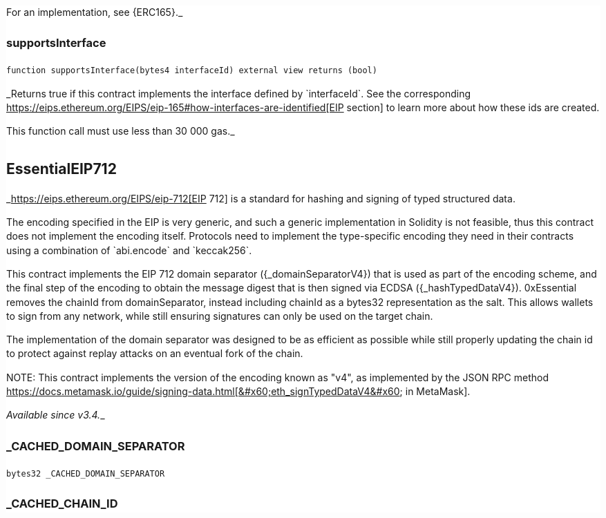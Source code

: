 For an implementation, see {ERC165}._

### supportsInterface

```solidity
function supportsInterface(bytes4 interfaceId) external view returns (bool)
```

_Returns true if this contract implements the interface defined by
&#x60;interfaceId&#x60;. See the corresponding
https://eips.ethereum.org/EIPS/eip-165#how-interfaces-are-identified[EIP section]
to learn more about how these ids are created.

This function call must use less than 30 000 gas._

## EssentialEIP712

_https://eips.ethereum.org/EIPS/eip-712[EIP 712] is a standard for hashing and signing of typed structured data.

The encoding specified in the EIP is very generic, and such a generic implementation in Solidity is not feasible,
thus this contract does not implement the encoding itself. Protocols need to implement the type-specific encoding
they need in their contracts using a combination of &#x60;abi.encode&#x60; and &#x60;keccak256&#x60;.

This contract implements the EIP 712 domain separator ({_domainSeparatorV4}) that is used as part of the encoding
scheme, and the final step of the encoding to obtain the message digest that is then signed via ECDSA
({_hashTypedDataV4}). 0xEssential removes the chainId from domainSeparator, instead including chainId as
a bytes32 representation as the salt. This allows wallets to sign from any network, while still ensuring signatures
can only be used on the target chain.

The implementation of the domain separator was designed to be as efficient as possible while still properly updating
the chain id to protect against replay attacks on an eventual fork of the chain.

NOTE: This contract implements the version of the encoding known as &quot;v4&quot;, as implemented by the JSON RPC method
https://docs.metamask.io/guide/signing-data.html[&#x60;eth_signTypedDataV4&#x60; in MetaMask].

_Available since v3.4.__

### _CACHED_DOMAIN_SEPARATOR

```solidity
bytes32 _CACHED_DOMAIN_SEPARATOR
```

### _CACHED_CHAIN_ID
